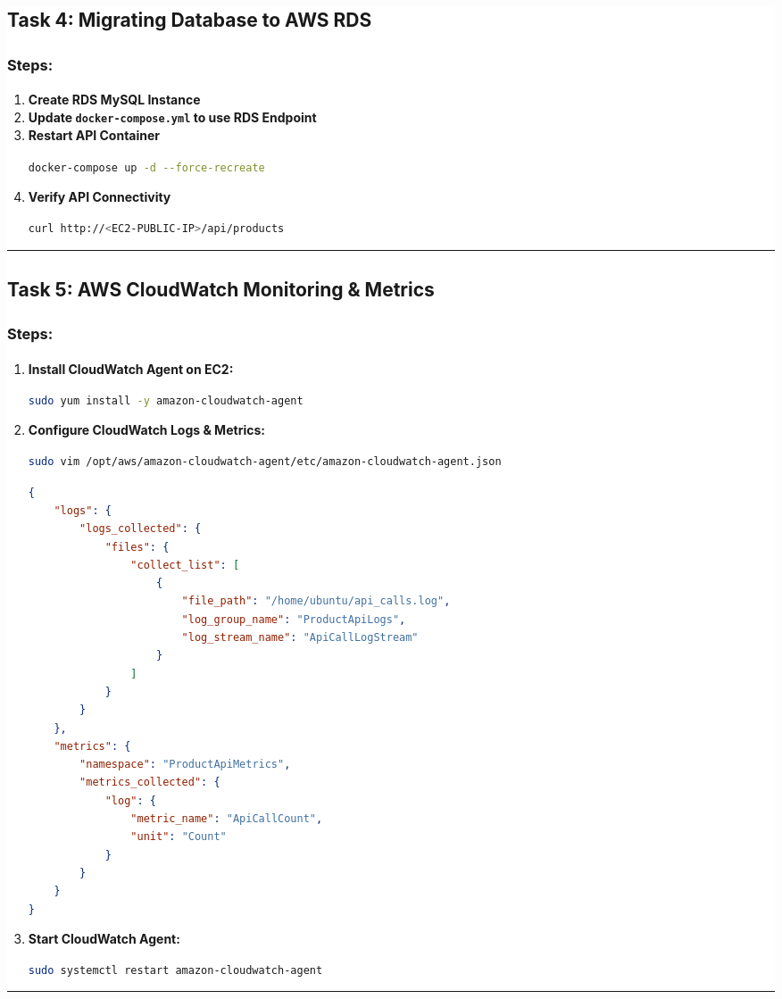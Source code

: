 
## Task 4: Migrating Database to AWS RDS
### Steps:
1. **Create RDS MySQL Instance**
2. **Update `docker-compose.yml` to use RDS Endpoint**
3. **Restart API Container**
   ```sh
   docker-compose up -d --force-recreate
   ```
4. **Verify API Connectivity**
   ```sh
   curl http://<EC2-PUBLIC-IP>/api/products
   ```

---

## Task 5: AWS CloudWatch Monitoring & Metrics
### Steps:
1. **Install CloudWatch Agent on EC2:**
   ```sh
   sudo yum install -y amazon-cloudwatch-agent
   ```
2. **Configure CloudWatch Logs & Metrics:**
   ```sh
   sudo vim /opt/aws/amazon-cloudwatch-agent/etc/amazon-cloudwatch-agent.json
   ```
   ```json
   {
       "logs": {
           "logs_collected": {
               "files": {
                   "collect_list": [
                       {
                           "file_path": "/home/ubuntu/api_calls.log",
                           "log_group_name": "ProductApiLogs",
                           "log_stream_name": "ApiCallLogStream"
                       }
                   ]
               }
           }
       },
       "metrics": {
           "namespace": "ProductApiMetrics",
           "metrics_collected": {
               "log": {
                   "metric_name": "ApiCallCount",
                   "unit": "Count"
               }
           }
       }
   }
   ```
3. **Start CloudWatch Agent:**
   ```sh
   sudo systemctl restart amazon-cloudwatch-agent
   ```

---